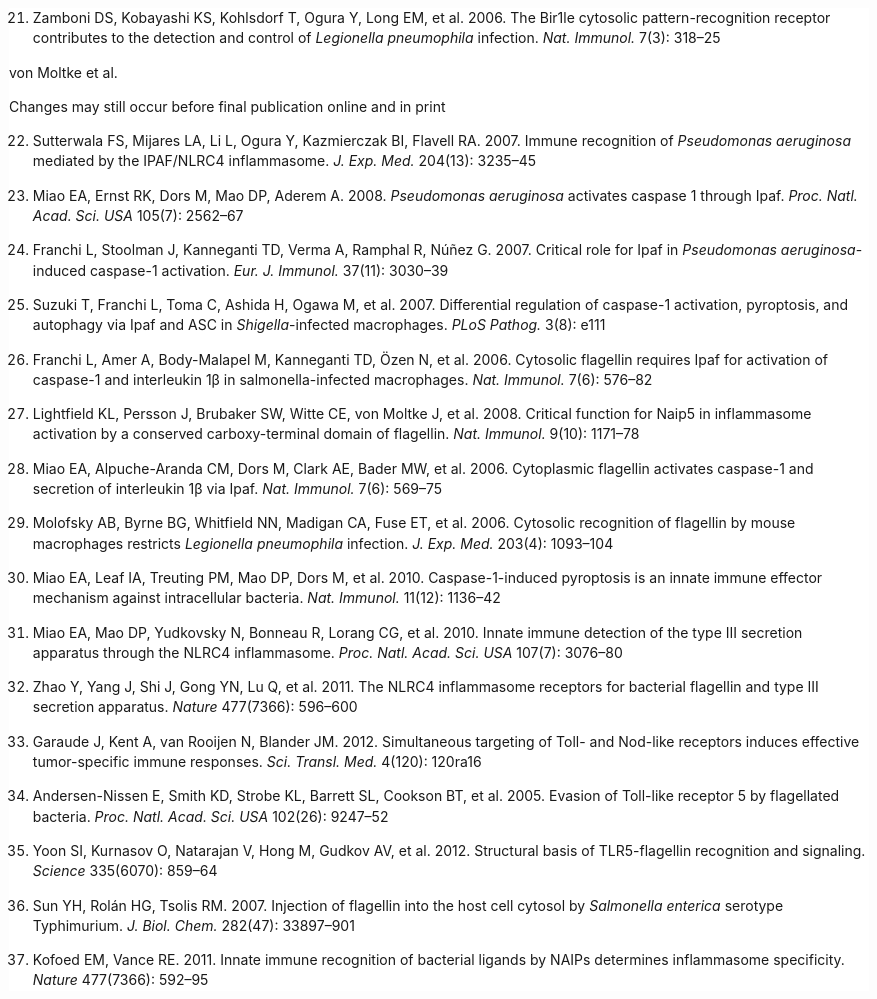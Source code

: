 21. Zamboni DS, Kobayashi KS, Kohlsdorf T, Ogura Y, Long EM, et al. 2006. The Bir1le cytosolic pattern-recognition receptor contributes to the detection and control of *Legionella pneumophila* infection. *Nat. Immunol.* 7(3): 318–25

von Moltke et al.

Changes may still occur before final publication online and in print

22. Sutterwala FS, Mijares LA, Li L, Ogura Y, Kazmierczak BI, Flavell RA. 2007. Immune recognition of *Pseudomonas aeruginosa* mediated by the IPAF/NLRC4 inflammasome. *J. Exp. Med.* 204(13): 3235–45

23. Miao EA, Ernst RK, Dors M, Mao DP, Aderem A. 2008. *Pseudomonas aeruginosa* activates caspase 1 through Ipaf. *Proc. Natl. Acad. Sci. USA* 105(7): 2562–67

24. Franchi L, Stoolman J, Kanneganti TD, Verma A, Ramphal R, Núñez G. 2007. Critical role for Ipaf in *Pseudomonas aeruginosa*-induced caspase-1 activation. *Eur. J. Immunol.* 37(11): 3030–39

25. Suzuki T, Franchi L, Toma C, Ashida H, Ogawa M, et al. 2007. Differential regulation of caspase-1 activation, pyroptosis, and autophagy via Ipaf and ASC in *Shigella*-infected macrophages. *PLoS Pathog.* 3(8): e111

26. Franchi L, Amer A, Body-Malapel M, Kanneganti TD, Özen N, et al. 2006. Cytosolic flagellin requires Ipaf for activation of caspase-1 and interleukin 1β in salmonella-infected macrophages. *Nat. Immunol.* 7(6): 576–82

27. Lightfield KL, Persson J, Brubaker SW, Witte CE, von Moltke J, et al. 2008. Critical function for Naip5 in inflammasome activation by a conserved carboxy-terminal domain of flagellin. *Nat. Immunol.* 9(10): 1171–78

28. Miao EA, Alpuche-Aranda CM, Dors M, Clark AE, Bader MW, et al. 2006. Cytoplasmic flagellin activates caspase-1 and secretion of interleukin 1β via Ipaf. *Nat. Immunol.* 7(6): 569–75

29. Molofsky AB, Byrne BG, Whitfield NN, Madigan CA, Fuse ET, et al. 2006. Cytosolic recognition of flagellin by mouse macrophages restricts *Legionella pneumophila* infection. *J. Exp. Med.* 203(4): 1093–104

30. Miao EA, Leaf IA, Treuting PM, Mao DP, Dors M, et al. 2010. Caspase-1-induced pyroptosis is an innate immune effector mechanism against intracellular bacteria. *Nat. Immunol.* 11(12): 1136–42

31. Miao EA, Mao DP, Yudkovsky N, Bonneau R, Lorang CG, et al. 2010. Innate immune detection of the type III secretion apparatus through the NLRC4 inflammasome. *Proc. Natl. Acad. Sci. USA* 107(7): 3076–80

32. Zhao Y, Yang J, Shi J, Gong YN, Lu Q, et al. 2011. The NLRC4 inflammasome receptors for bacterial flagellin and type III secretion apparatus. *Nature* 477(7366): 596–600

33. Garaude J, Kent A, van Rooijen N, Blander JM. 2012. Simultaneous targeting of Toll- and Nod-like receptors induces effective tumor-specific immune responses. *Sci. Transl. Med.* 4(120): 120ra16

34. Andersen-Nissen E, Smith KD, Strobe KL, Barrett SL, Cookson BT, et al. 2005. Evasion of Toll-like receptor 5 by flagellated bacteria. *Proc. Natl. Acad. Sci. USA* 102(26): 9247–52

35. Yoon SI, Kurnasov O, Natarajan V, Hong M, Gudkov AV, et al. 2012. Structural basis of TLR5-flagellin recognition and signaling. *Science* 335(6070): 859–64

36. Sun YH, Rolán HG, Tsolis RM. 2007. Injection of flagellin into the host cell cytosol by *Salmonella enterica* serotype Typhimurium. *J. Biol. Chem.* 282(47): 33897–901

37. Kofoed EM, Vance RE. 2011. Innate immune recognition of bacterial ligands by NAIPs determines inflammasome specificity. *Nature* 477(7366): 592–95
